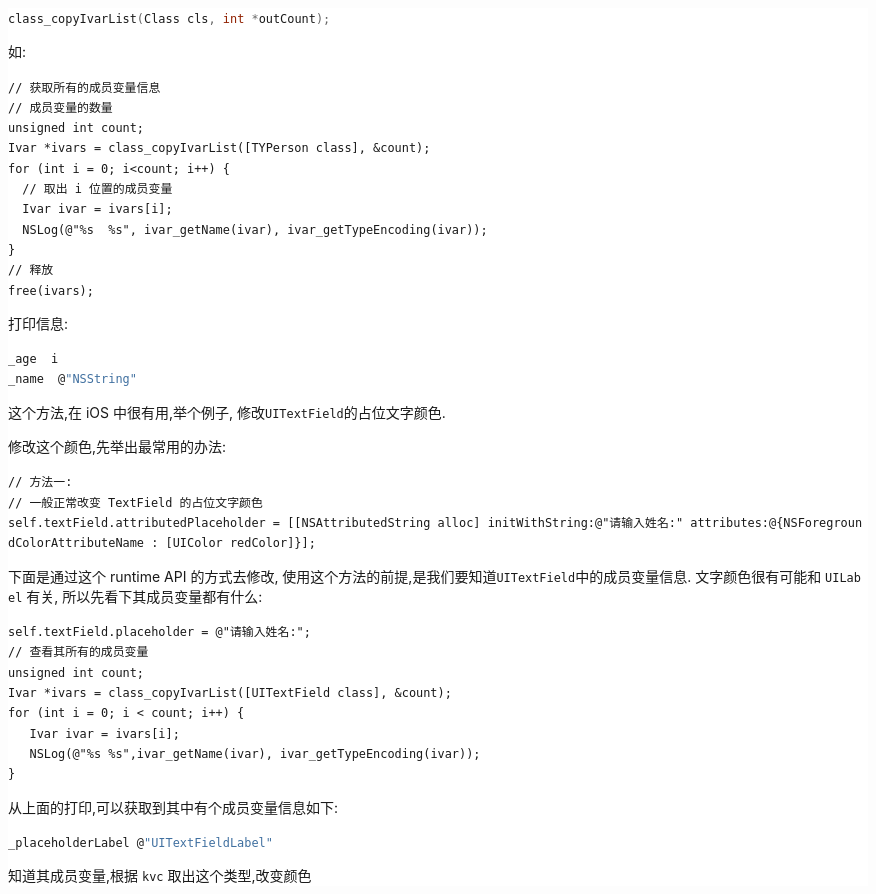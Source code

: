 ```c++
class_copyIvarList(Class cls, int *outCount);
```

如:

```objc
// 获取所有的成员变量信息
// 成员变量的数量
unsigned int count;
Ivar *ivars = class_copyIvarList([TYPerson class], &count);
for (int i = 0; i<count; i++) {
  // 取出 i 位置的成员变量
  Ivar ivar = ivars[i];
  NSLog(@"%s  %s", ivar_getName(ivar), ivar_getTypeEncoding(ivar));
}
// 释放
free(ivars);
```

打印信息:

```c
_age  i
_name  @"NSString"
```

这个方法,在 iOS 中很有用,举个例子, 修改`UITextField`的占位文字颜色.

修改这个颜色,先举出最常用的办法:

```objc
// 方法一:
// 一般正常改变 TextField 的占位文字颜色
self.textField.attributedPlaceholder = [[NSAttributedString alloc] initWithString:@"请输入姓名:" attributes:@{NSForegroundColorAttributeName : [UIColor redColor]}];
```

下面是通过这个 runtime API 的方式去修改, 使用这个方法的前提,是我们要知道`UITextField`中的成员变量信息. 文字颜色很有可能和 `UILabel` 有关, 所以先看下其成员变量都有什么:

```objc
self.textField.placeholder = @"请输入姓名:";
// 查看其所有的成员变量
unsigned int count;
Ivar *ivars = class_copyIvarList([UITextField class], &count);
for (int i = 0; i < count; i++) {
   Ivar ivar = ivars[i];
   NSLog(@"%s %s",ivar_getName(ivar), ivar_getTypeEncoding(ivar));
}
```

从上面的打印,可以获取到其中有个成员变量信息如下:

```c
_placeholderLabel @"UITextFieldLabel"
```

知道其成员变量,根据 `kvc` 取出这个类型,改变颜色

